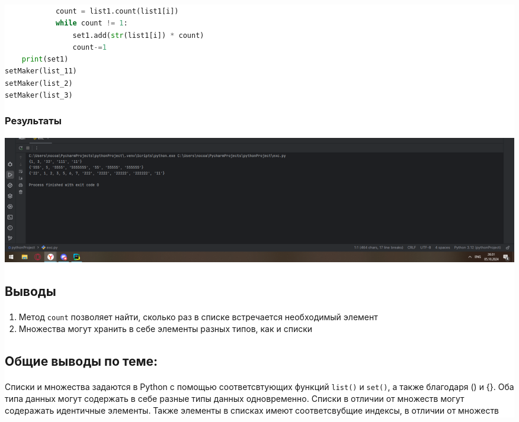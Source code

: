 ```python
            count = list1.count(list1[i])
            while count != 1:
                set1.add(str(list1[i]) * count)
                count-=1
    print(set1)
setMaker(list_11)
setMaker(list_2)
setMaker(list_3)
```
### Результаты
![](pic/p5.15.PNG)
## Выводы
1) Метод `count` позволяет найти, сколько раз в списке встречается необходимый элемент 
2) Множества могут хранить в себе элементы разных типов, как и списки

## Общие выводы по теме:
Списки и множества задаются в Python с помощью соответсвтующих функций `list()` и `set()`, а также благодаря () и {}.
Оба типа данных могут содержать в себе разные типы данных одновременно. Списки в отличии от множеств могут содеражать идентичные элементы. Также элементы в списках имеют соответсвубщие индексы, в отличии от множеств 
